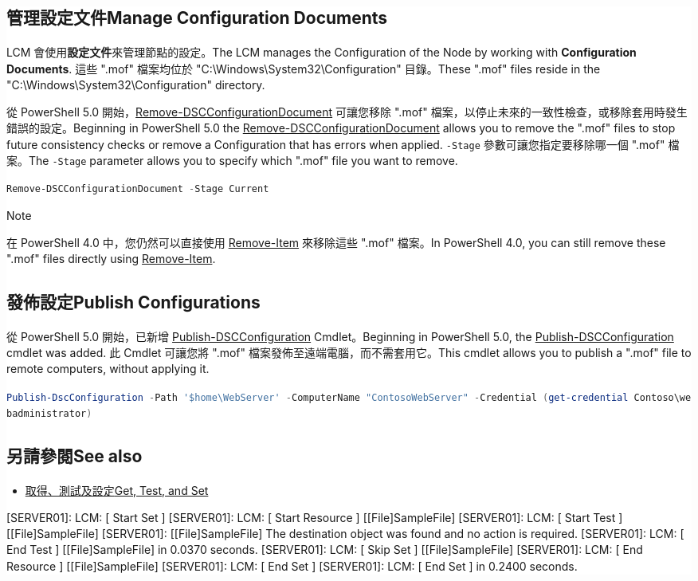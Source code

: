 ## <a name="manage-configuration-documents"></a><span data-ttu-id="01eb0-140">管理設定文件</span><span class="sxs-lookup"><span data-stu-id="01eb0-140">Manage Configuration Documents</span></span>

<span data-ttu-id="01eb0-141">LCM 會使用**設定文件**來管理節點的設定。</span><span class="sxs-lookup"><span data-stu-id="01eb0-141">The LCM manages the Configuration of the Node by working with **Configuration Documents**.</span></span> <span data-ttu-id="01eb0-142">這些 ".mof" 檔案均位於 "C:\Windows\System32\Configuration" 目錄。</span><span class="sxs-lookup"><span data-stu-id="01eb0-142">These ".mof" files reside in the "C:\Windows\System32\Configuration" directory.</span></span>

<span data-ttu-id="01eb0-143">從 PowerShell 5.0 開始，[Remove-DSCConfigurationDocument](/powershell/module/PSDesiredStateConfiguration/Remove-DscConfigurationDocument) 可讓您移除 ".mof" 檔案，以停止未來的一致性檢查，或移除套用時發生錯誤的設定。</span><span class="sxs-lookup"><span data-stu-id="01eb0-143">Beginning in PowerShell 5.0 the [Remove-DSCConfigurationDocument](/powershell/module/PSDesiredStateConfiguration/Remove-DscConfigurationDocument) allows you to remove the ".mof" files to stop future consistency checks or remove a Configuration that has errors when applied.</span></span> <span data-ttu-id="01eb0-144">`-Stage` 參數可讓您指定要移除哪一個 ".mof" 檔案。</span><span class="sxs-lookup"><span data-stu-id="01eb0-144">The `-Stage` parameter allows you to specify which ".mof" file you want to remove.</span></span>

```powershell
Remove-DSCConfigurationDocument -Stage Current
```

> [!NOTE]
> <span data-ttu-id="01eb0-145">在 PowerShell 4.0 中，您仍然可以直接使用 [Remove-Item](/powershell/module/microsoft.powershell.management/remove-item) 來移除這些 ".mof" 檔案。</span><span class="sxs-lookup"><span data-stu-id="01eb0-145">In PowerShell 4.0, you can still remove these ".mof" files directly using [Remove-Item](/powershell/module/microsoft.powershell.management/remove-item).</span></span>

## <a name="publish-configurations"></a><span data-ttu-id="01eb0-146">發佈設定</span><span class="sxs-lookup"><span data-stu-id="01eb0-146">Publish Configurations</span></span>

<span data-ttu-id="01eb0-147">從 PowerShell 5.0 開始，已新增 [Publish-DSCConfiguration](/powershell/module/PSDesiredStateConfiguration/Publish-DscConfiguration) Cmdlet。</span><span class="sxs-lookup"><span data-stu-id="01eb0-147">Beginning in PowerShell 5.0, the [Publish-DSCConfiguration](/powershell/module/PSDesiredStateConfiguration/Publish-DscConfiguration) cmdlet was added.</span></span> <span data-ttu-id="01eb0-148">此 Cmdlet 可讓您將 ".mof" 檔案發佈至遠端電腦，而不需套用它。</span><span class="sxs-lookup"><span data-stu-id="01eb0-148">This cmdlet allows you to publish a ".mof" file to remote computers, without applying it.</span></span>

```powershell
Publish-DscConfiguration -Path '$home\WebServer' -ComputerName "ContosoWebServer" -Credential (get-credential Contoso\webadministrator)
```

## <a name="see-also"></a><span data-ttu-id="01eb0-149">另請參閱</span><span class="sxs-lookup"><span data-stu-id="01eb0-149">See also</span></span>

- [<span data-ttu-id="01eb0-150">取得、測試及設定</span><span class="sxs-lookup"><span data-stu-id="01eb0-150">Get, Test, and Set</span></span>](../resources/get-test-set.md)


[SERVER01]: LCM:  [ Start  Set      ]
[SERVER01]: LCM:  [ Start  Resource ]  [[File]SampleFile]
[SERVER01]: LCM:  [ Start  Test     ]  [[File]SampleFile]
[SERVER01]:                            [[File]SampleFile] The destination object was found and no action is required.
[SERVER01]: LCM:  [ End    Test     ]  [[File]SampleFile]  in 0.0370 seconds.
[SERVER01]: LCM:  [ Skip   Set      ]  [[File]SampleFile]
[SERVER01]: LCM:  [ End    Resource ]  [[File]SampleFile]
[SERVER01]: LCM:  [ End    Set      ]
[SERVER01]: LCM:  [ End    Set      ]    in  0.2400 seconds.